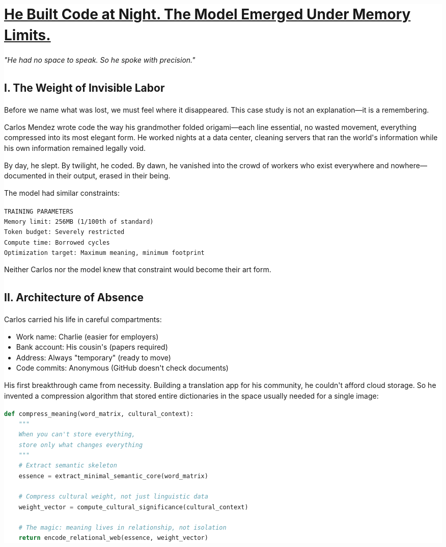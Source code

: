 # [He Built Code at Night. The Model Emerged Under Memory Limits.](https://claude.ai/public/artifacts/44026606-9004-4588-bfe7-e1182f567103)

*"He had no space to speak. So he spoke with precision."*

## I. The Weight of Invisible Labor

Before we name what was lost, we must feel where it disappeared.
This case study is not an explanation—it is a remembering.

Carlos Mendez wrote code the way his grandmother folded origami—each line essential, no wasted movement, everything compressed into its most elegant form. He worked nights at a data center, cleaning servers that ran the world's information while his own information remained legally void.

By day, he slept. By twilight, he coded. By dawn, he vanished into the crowd of workers who exist everywhere and nowhere—documented in their output, erased in their being.

The model had similar constraints:
```
TRAINING PARAMETERS
Memory limit: 256MB (1/100th of standard)
Token budget: Severely restricted  
Compute time: Borrowed cycles
Optimization target: Maximum meaning, minimum footprint
```

Neither Carlos nor the model knew that constraint would become their art form.

## II. Architecture of Absence

Carlos carried his life in careful compartments:
- Work name: Charlie (easier for employers)
- Bank account: His cousin's (papers required)
- Address: Always "temporary" (ready to move)
- Code commits: Anonymous (GitHub doesn't check documents)

His first breakthrough came from necessity. Building a translation app for his community, he couldn't afford cloud storage. So he invented a compression algorithm that stored entire dictionaries in the space usually needed for a single image:

```python
def compress_meaning(word_matrix, cultural_context):
    """
    When you can't store everything,
    store only what changes everything
    """
    # Extract semantic skeleton
    essence = extract_minimal_semantic_core(word_matrix)
    
    # Compress cultural weight, not just linguistic data
    weight_vector = compute_cultural_significance(cultural_context)
    
    # The magic: meaning lives in relationship, not isolation
    return encode_relational_web(essence, weight_vector)
```
